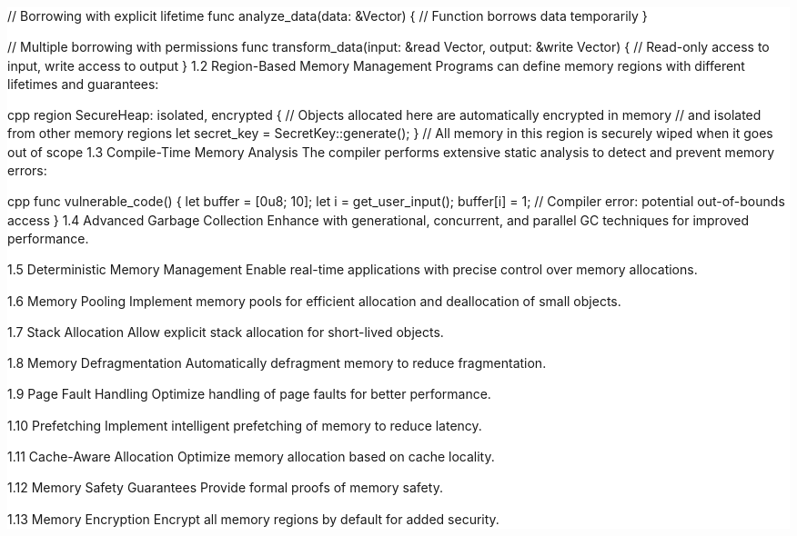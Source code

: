 // Borrowing with explicit lifetime
func analyze_data(data: &Vector<u8>) {
    // Function borrows data temporarily
}

// Multiple borrowing with permissions
func transform_data(input: &read Vector<u8>, output: &write Vector<u8>) {
    // Read-only access to input, write access to output
}
1.2 Region-Based Memory Management
Programs can define memory regions with different lifetimes and guarantees:

cpp
region SecureHeap: isolated, encrypted {
    // Objects allocated here are automatically encrypted in memory
    // and isolated from other memory regions
    let secret_key = SecretKey::generate();
}  // All memory in this region is securely wiped when it goes out of scope
1.3 Compile-Time Memory Analysis
The compiler performs extensive static analysis to detect and prevent memory errors:

cpp
func vulnerable_code() {
    let buffer = [0u8; 10];
    let i = get_user_input();
    buffer[i] = 1;  // Compiler error: potential out-of-bounds access
}
1.4 Advanced Garbage Collection
Enhance with generational, concurrent, and parallel GC techniques for improved performance.

1.5 Deterministic Memory Management
Enable real-time applications with precise control over memory allocations.

1.6 Memory Pooling
Implement memory pools for efficient allocation and deallocation of small objects.

1.7 Stack Allocation
Allow explicit stack allocation for short-lived objects.

1.8 Memory Defragmentation
Automatically defragment memory to reduce fragmentation.

1.9 Page Fault Handling
Optimize handling of page faults for better performance.

1.10 Prefetching
Implement intelligent prefetching of memory to reduce latency.

1.11 Cache-Aware Allocation
Optimize memory allocation based on cache locality.

1.12 Memory Safety Guarantees
Provide formal proofs of memory safety.

1.13 Memory Encryption
Encrypt all memory regions by default for added security.
